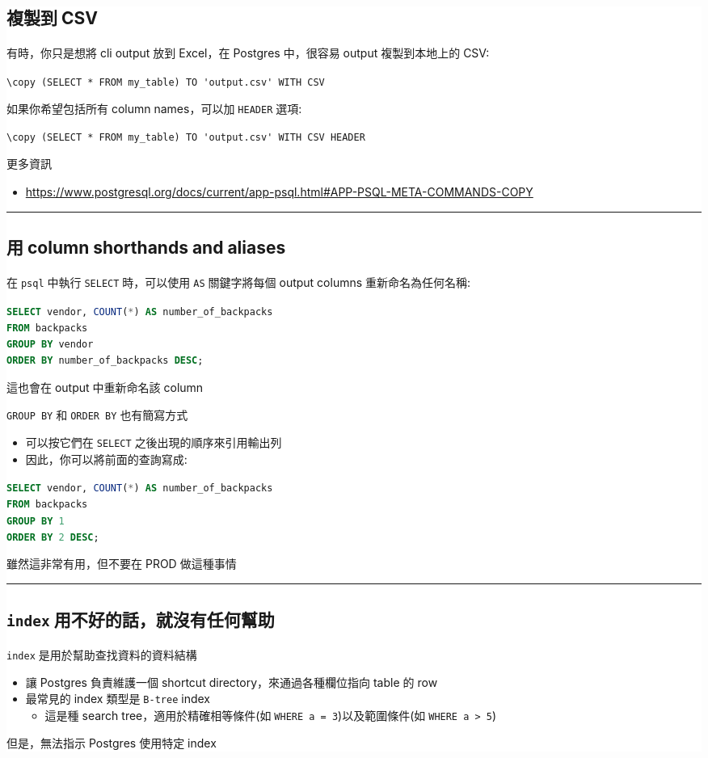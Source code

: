 ## 複製到 CSV

有時，你只是想將 cli output 放到 Excel，在 Postgres 中，很容易 output 複製到本地上的 CSV:

```shell
\copy (SELECT * FROM my_table) TO 'output.csv' WITH CSV
```

如果你希望包括所有 column names，可以加 `HEADER` 選項:

```shell
\copy (SELECT * FROM my_table) TO 'output.csv' WITH CSV HEADER
```

更多資訊

- https://www.postgresql.org/docs/current/app-psql.html#APP-PSQL-META-COMMANDS-COPY

---

## 用 column shorthands and aliases

在 `psql` 中執行 `SELECT` 時，可以使用 `AS` 關鍵字將每個 output columns 重新命名為任何名稱:

```sql
SELECT vendor, COUNT(*) AS number_of_backpacks
FROM backpacks
GROUP BY vendor
ORDER BY number_of_backpacks DESC;
```

這也會在 output 中重新命名該 column

`GROUP BY` 和 `ORDER BY` 也有簡寫方式

- 可以按它們在 `SELECT` 之後出現的順序來引用輸出列
- 因此，你可以將前面的查詢寫成:

```sql
SELECT vendor, COUNT(*) AS number_of_backpacks
FROM backpacks
GROUP BY 1
ORDER BY 2 DESC;
```

雖然這非常有用，但不要在 PROD 做這種事情

---

## `index` 用不好的話，就沒有任何幫助

`index` 是用於幫助查找資料的資料結構

- 讓 Postgres 負責維護一個 shortcut directory，來通過各種欄位指向 table 的 row
- 最常見的 index 類型是 `B-tree` index
  - 這是種 search tree，適用於精確相等條件(如 `WHERE a = 3`)以及範圍條件(如 `WHERE a > 5`)

但是，無法指示 Postgres 使用特定 index
